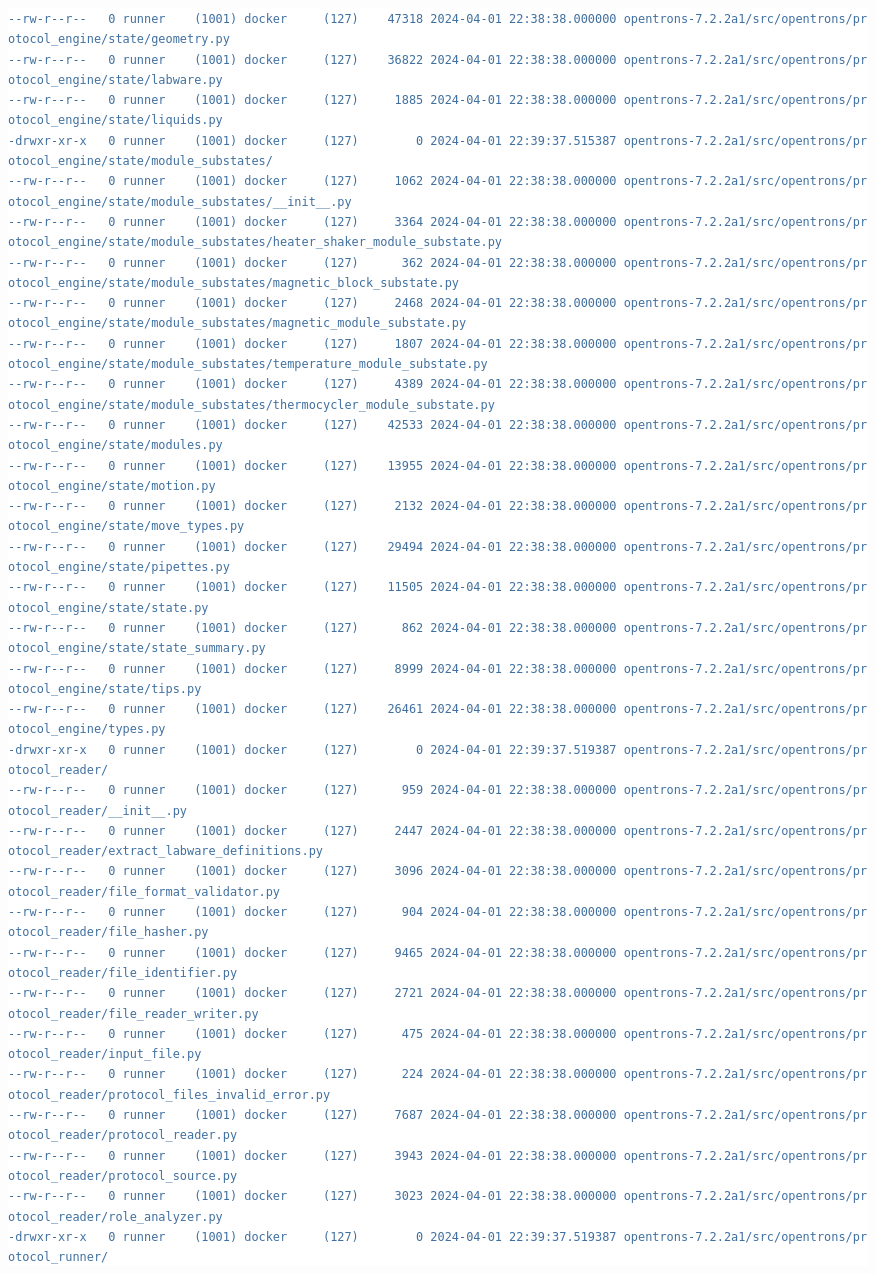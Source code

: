 ```diff
--rw-r--r--   0 runner    (1001) docker     (127)    47318 2024-04-01 22:38:38.000000 opentrons-7.2.2a1/src/opentrons/protocol_engine/state/geometry.py
--rw-r--r--   0 runner    (1001) docker     (127)    36822 2024-04-01 22:38:38.000000 opentrons-7.2.2a1/src/opentrons/protocol_engine/state/labware.py
--rw-r--r--   0 runner    (1001) docker     (127)     1885 2024-04-01 22:38:38.000000 opentrons-7.2.2a1/src/opentrons/protocol_engine/state/liquids.py
-drwxr-xr-x   0 runner    (1001) docker     (127)        0 2024-04-01 22:39:37.515387 opentrons-7.2.2a1/src/opentrons/protocol_engine/state/module_substates/
--rw-r--r--   0 runner    (1001) docker     (127)     1062 2024-04-01 22:38:38.000000 opentrons-7.2.2a1/src/opentrons/protocol_engine/state/module_substates/__init__.py
--rw-r--r--   0 runner    (1001) docker     (127)     3364 2024-04-01 22:38:38.000000 opentrons-7.2.2a1/src/opentrons/protocol_engine/state/module_substates/heater_shaker_module_substate.py
--rw-r--r--   0 runner    (1001) docker     (127)      362 2024-04-01 22:38:38.000000 opentrons-7.2.2a1/src/opentrons/protocol_engine/state/module_substates/magnetic_block_substate.py
--rw-r--r--   0 runner    (1001) docker     (127)     2468 2024-04-01 22:38:38.000000 opentrons-7.2.2a1/src/opentrons/protocol_engine/state/module_substates/magnetic_module_substate.py
--rw-r--r--   0 runner    (1001) docker     (127)     1807 2024-04-01 22:38:38.000000 opentrons-7.2.2a1/src/opentrons/protocol_engine/state/module_substates/temperature_module_substate.py
--rw-r--r--   0 runner    (1001) docker     (127)     4389 2024-04-01 22:38:38.000000 opentrons-7.2.2a1/src/opentrons/protocol_engine/state/module_substates/thermocycler_module_substate.py
--rw-r--r--   0 runner    (1001) docker     (127)    42533 2024-04-01 22:38:38.000000 opentrons-7.2.2a1/src/opentrons/protocol_engine/state/modules.py
--rw-r--r--   0 runner    (1001) docker     (127)    13955 2024-04-01 22:38:38.000000 opentrons-7.2.2a1/src/opentrons/protocol_engine/state/motion.py
--rw-r--r--   0 runner    (1001) docker     (127)     2132 2024-04-01 22:38:38.000000 opentrons-7.2.2a1/src/opentrons/protocol_engine/state/move_types.py
--rw-r--r--   0 runner    (1001) docker     (127)    29494 2024-04-01 22:38:38.000000 opentrons-7.2.2a1/src/opentrons/protocol_engine/state/pipettes.py
--rw-r--r--   0 runner    (1001) docker     (127)    11505 2024-04-01 22:38:38.000000 opentrons-7.2.2a1/src/opentrons/protocol_engine/state/state.py
--rw-r--r--   0 runner    (1001) docker     (127)      862 2024-04-01 22:38:38.000000 opentrons-7.2.2a1/src/opentrons/protocol_engine/state/state_summary.py
--rw-r--r--   0 runner    (1001) docker     (127)     8999 2024-04-01 22:38:38.000000 opentrons-7.2.2a1/src/opentrons/protocol_engine/state/tips.py
--rw-r--r--   0 runner    (1001) docker     (127)    26461 2024-04-01 22:38:38.000000 opentrons-7.2.2a1/src/opentrons/protocol_engine/types.py
-drwxr-xr-x   0 runner    (1001) docker     (127)        0 2024-04-01 22:39:37.519387 opentrons-7.2.2a1/src/opentrons/protocol_reader/
--rw-r--r--   0 runner    (1001) docker     (127)      959 2024-04-01 22:38:38.000000 opentrons-7.2.2a1/src/opentrons/protocol_reader/__init__.py
--rw-r--r--   0 runner    (1001) docker     (127)     2447 2024-04-01 22:38:38.000000 opentrons-7.2.2a1/src/opentrons/protocol_reader/extract_labware_definitions.py
--rw-r--r--   0 runner    (1001) docker     (127)     3096 2024-04-01 22:38:38.000000 opentrons-7.2.2a1/src/opentrons/protocol_reader/file_format_validator.py
--rw-r--r--   0 runner    (1001) docker     (127)      904 2024-04-01 22:38:38.000000 opentrons-7.2.2a1/src/opentrons/protocol_reader/file_hasher.py
--rw-r--r--   0 runner    (1001) docker     (127)     9465 2024-04-01 22:38:38.000000 opentrons-7.2.2a1/src/opentrons/protocol_reader/file_identifier.py
--rw-r--r--   0 runner    (1001) docker     (127)     2721 2024-04-01 22:38:38.000000 opentrons-7.2.2a1/src/opentrons/protocol_reader/file_reader_writer.py
--rw-r--r--   0 runner    (1001) docker     (127)      475 2024-04-01 22:38:38.000000 opentrons-7.2.2a1/src/opentrons/protocol_reader/input_file.py
--rw-r--r--   0 runner    (1001) docker     (127)      224 2024-04-01 22:38:38.000000 opentrons-7.2.2a1/src/opentrons/protocol_reader/protocol_files_invalid_error.py
--rw-r--r--   0 runner    (1001) docker     (127)     7687 2024-04-01 22:38:38.000000 opentrons-7.2.2a1/src/opentrons/protocol_reader/protocol_reader.py
--rw-r--r--   0 runner    (1001) docker     (127)     3943 2024-04-01 22:38:38.000000 opentrons-7.2.2a1/src/opentrons/protocol_reader/protocol_source.py
--rw-r--r--   0 runner    (1001) docker     (127)     3023 2024-04-01 22:38:38.000000 opentrons-7.2.2a1/src/opentrons/protocol_reader/role_analyzer.py
-drwxr-xr-x   0 runner    (1001) docker     (127)        0 2024-04-01 22:39:37.519387 opentrons-7.2.2a1/src/opentrons/protocol_runner/
```